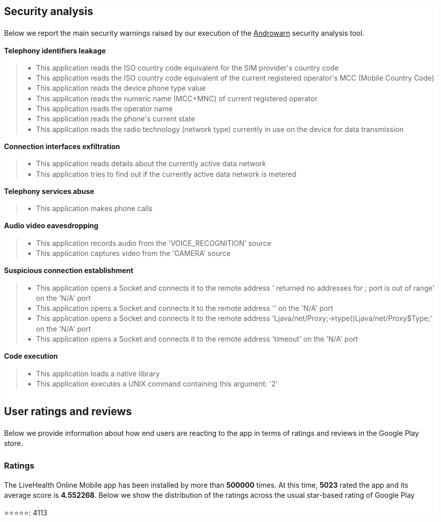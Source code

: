 
## Security analysis 

Below we report the main security warnings raised by our execution of the [Androwarn](https://github.com/maaaaz/androwarn) security analysis tool.

**Telephony identifiers leakage**
> - This application reads the ISO country code equivalent for the SIM provider's country code<br>
> - This application reads the ISO country code equivalent of the current registered operator's MCC (Mobile Country Code)<br>
> - This application reads the device phone type value<br>
> - This application reads the numeric name (MCC+MNC) of current registered operator<br>
> - This application reads the operator name<br>
> - This application reads the phone's current state<br>
> - This application reads the radio technology (network type) currently in use on the device for data transmission<br>

**Connection interfaces exfiltration**
> - This application reads details about the currently active data network<br>
> - This application tries to find out if the currently active data network is metered<br>

**Telephony services abuse**
> - This application makes phone calls<br>

**Audio video eavesdropping**
> - This application records audio from the 'VOICE_RECOGNITION' source <br>
> - This application captures video from the 'CAMERA' source<br>

**Suspicious connection establishment**
> - This application opens a Socket and connects it to the remote address ' returned no addresses for  ; port is out of range' on the 'N/A' port <br>
> - This application opens a Socket and connects it to the remote address '' on the 'N/A' port <br>
> - This application opens a Socket and connects it to the remote address 'Ljava/net/Proxy;->type()Ljava/net/Proxy$Type;' on the 'N/A' port <br>
> - This application opens a Socket and connects it to the remote address 'timeout' on the 'N/A' port <br>

**Code execution**
> - This application loads a native library<br>
> - This application executes a UNIX command containing this argument: '2'<br>



## User ratings and reviews

Below we provide information about how end users are reacting to the app in terms of ratings and reviews in the Google Play store.

### Ratings

The LiveHealth Online Mobile app has been installed by more than **500000** times. At this time, **5023** rated the app and its average score is **4.552268**. Below we show the distribution of the ratings across the usual star-based rating of Google Play

:star::star::star::star::star:: 4113

